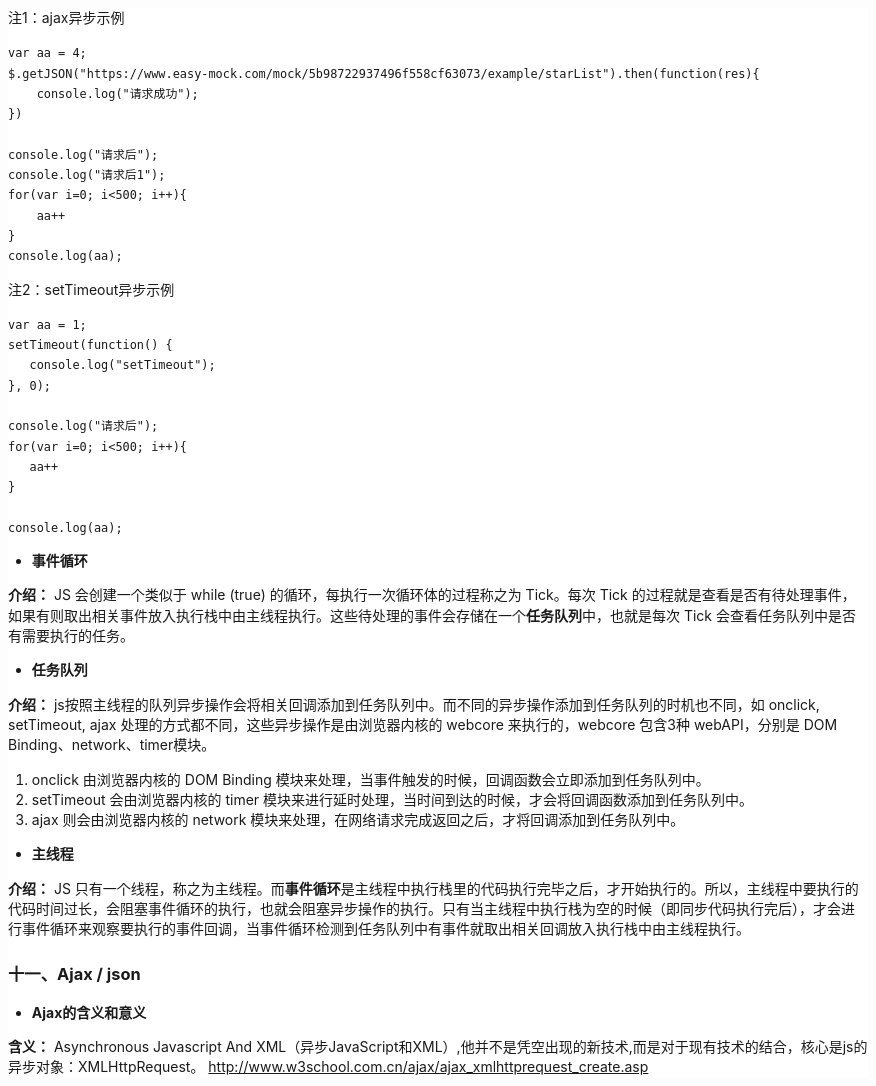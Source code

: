 注1：ajax异步示例

````
var aa = 4;
$.getJSON("https://www.easy-mock.com/mock/5b98722937496f558cf63073/example/starList").then(function(res){
    console.log("请求成功");
})

console.log("请求后");
console.log("请求后1");
for(var i=0; i<500; i++){
    aa++
}
console.log(aa);
````

注2：setTimeout异步示例
 ```` 
var aa = 1;
setTimeout(function() {
    console.log("setTimeout");
}, 0);

console.log("请求后");
for(var i=0; i<500; i++){
    aa++
}

console.log(aa);
````

* **事件循环**

**介绍：** JS 会创建一个类似于 while (true) 的循环，每执行一次循环体的过程称之为 Tick。每次 Tick 的过程就是查看是否有待处理事件，如果有则取出相关事件放入执行栈中由主线程执行。这些待处理的事件会存储在一个**任务队列**中，也就是每次 Tick 会查看任务队列中是否有需要执行的任务。


* **任务队列**

**介绍：** js按照主线程的队列异步操作会将相关回调添加到任务队列中。而不同的异步操作添加到任务队列的时机也不同，如 onclick, setTimeout, ajax 处理的方式都不同，这些异步操作是由浏览器内核的 webcore 来执行的，webcore 包含3种 webAPI，分别是 DOM Binding、network、timer模块。
  1. onclick 由浏览器内核的 DOM Binding 模块来处理，当事件触发的时候，回调函数会立即添加到任务队列中。
  2. setTimeout 会由浏览器内核的 timer 模块来进行延时处理，当时间到达的时候，才会将回调函数添加到任务队列中。
  3. ajax 则会由浏览器内核的 network 模块来处理，在网络请求完成返回之后，才将回调添加到任务队列中。

* **主线程**

**介绍：** JS 只有一个线程，称之为主线程。而**事件循环**是主线程中执行栈里的代码执行完毕之后，才开始执行的。所以，主线程中要执行的代码时间过长，会阻塞事件循环的执行，也就会阻塞异步操作的执行。只有当主线程中执行栈为空的时候（即同步代码执行完后），才会进行事件循环来观察要执行的事件回调，当事件循环检测到任务队列中有事件就取出相关回调放入执行栈中由主线程执行。

### 十一、Ajax / json

* **Ajax的含义和意义**

**含义：** Asynchronous Javascript And XML（异步JavaScript和XML）,他并不是凭空出现的新技术,而是对于现有技术的结合，核心是js的异步对象：XMLHttpRequest。
http://www.w3school.com.cn/ajax/ajax_xmlhttprequest_create.asp
